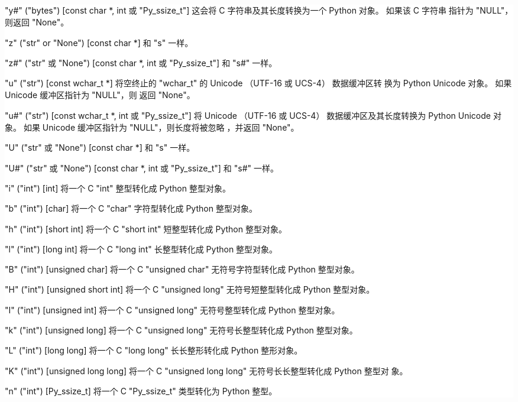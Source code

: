    "y#" ("bytes") [const char *, int 或 "Py_ssize_t"]
      这会将 C 字符串及其长度转换为一个 Python 对象。 如果该 C 字符串
      指针为 "NULL"，则返回 "None"。

   "z" ("str" or "None") [const char *]
      和 "s" 一样。

   "z#" ("str" 或 "None") [const char *, int 或 "Py_ssize_t"]
      和 "s#" 一样。

   "u" ("str") [const wchar_t *]
      将空终止的 "wchar_t" 的 Unicode （UTF-16 或 UCS-4） 数据缓冲区转
      换为 Python Unicode 对象。 如果 Unicode 缓冲区指针为 "NULL"，则
      返回 "None"。

   "u#" ("str") [const wchar_t *, int 或 "Py_ssize_t"]
      将 Unicode （UTF-16 或 UCS-4） 数据缓冲区及其长度转换为 Python
      Unicode 对象。  如果 Unicode 缓冲区指针为 "NULL"，则长度将被忽略
      ，并返回 "None"。

   "U" ("str" 或 "None") [const char *]
      和 "s" 一样。

   "U#" ("str" 或 "None") [const char *, int 或 "Py_ssize_t"]
      和 "s#" 一样。

   "i" ("int") [int]
      将一个 C "int" 整型转化成 Python 整型对象。

   "b" ("int") [char]
      将一个 C "char" 字符型转化成 Python 整型对象。

   "h" ("int") [short int]
      将一个 C "short int" 短整型转化成 Python 整型对象。

   "l" ("int") [long int]
      将一个 C "long int" 长整型转化成 Python 整型对象。

   "B" ("int") [unsigned char]
      将一个 C "unsigned char" 无符号字符型转化成 Python 整型对象。

   "H" ("int") [unsigned short int]
      将一个 C "unsigned long" 无符号短整型转化成 Python 整型对象。

   "I" ("int") [unsigned int]
      将一个 C "unsigned long" 无符号整型转化成 Python 整型对象。

   "k" ("int") [unsigned long]
      将一个 C "unsigned long" 无符号长整型转化成 Python 整型对象。

   "L" ("int") [long long]
      将一个 C "long long" 长长整形转化成 Python 整形对象。

   "K" ("int") [unsigned long long]
      将一个 C "unsigned long long" 无符号长长整型转化成 Python 整型对
      象。

   "n" ("int") [Py_ssize_t]
      将一个 C "Py_ssize_t" 类型转化为 Python 整型。
